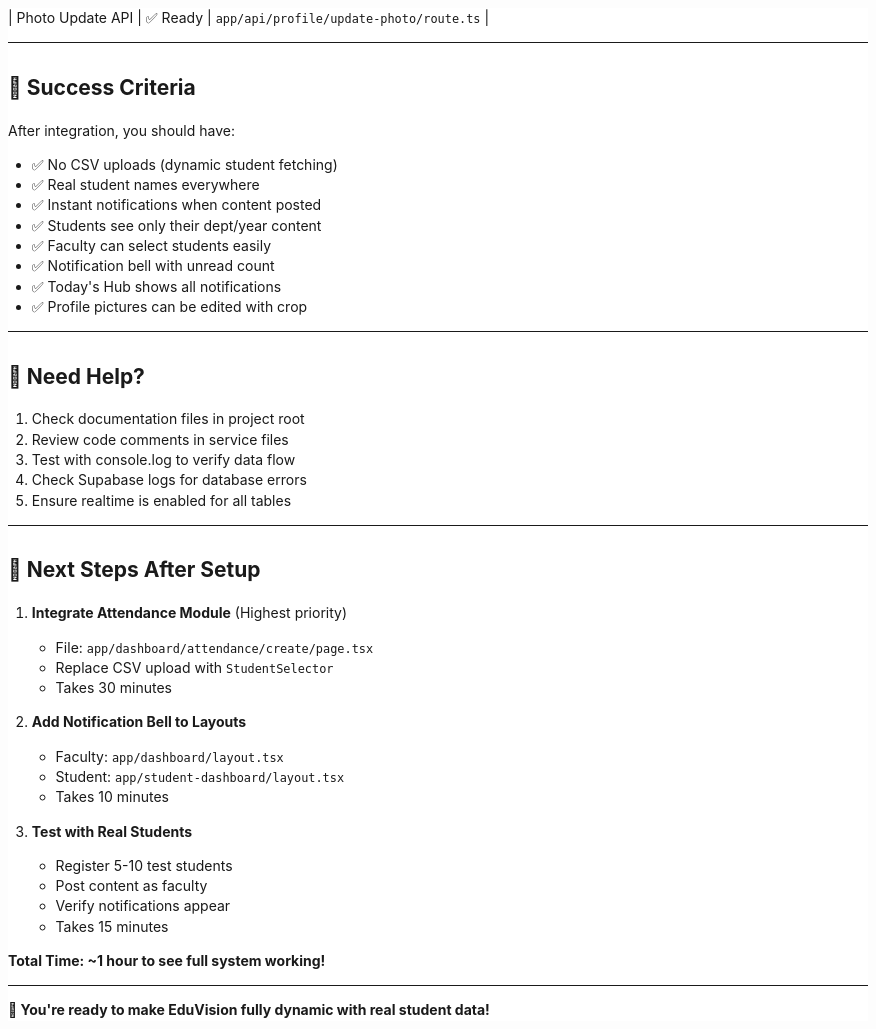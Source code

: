 | Photo Update API | ✅ Ready | `app/api/profile/update-photo/route.ts` |

---

## 🎯 Success Criteria

After integration, you should have:

- ✅ No CSV uploads (dynamic student fetching)
- ✅ Real student names everywhere
- ✅ Instant notifications when content posted
- ✅ Students see only their dept/year content
- ✅ Faculty can select students easily
- ✅ Notification bell with unread count
- ✅ Today's Hub shows all notifications
- ✅ Profile pictures can be edited with crop

---

## 💬 Need Help?

1. Check documentation files in project root
2. Review code comments in service files
3. Test with console.log to verify data flow
4. Check Supabase logs for database errors
5. Ensure realtime is enabled for all tables

---

## 🚀 Next Steps After Setup

1. **Integrate Attendance Module** (Highest priority)
   - File: `app/dashboard/attendance/create/page.tsx`
   - Replace CSV upload with `StudentSelector`
   - Takes 30 minutes

2. **Add Notification Bell to Layouts**
   - Faculty: `app/dashboard/layout.tsx`
   - Student: `app/student-dashboard/layout.tsx`
   - Takes 10 minutes

3. **Test with Real Students**
   - Register 5-10 test students
   - Post content as faculty
   - Verify notifications appear
   - Takes 15 minutes

**Total Time: ~1 hour to see full system working!**

---

**🎉 You're ready to make EduVision fully dynamic with real student data!**
